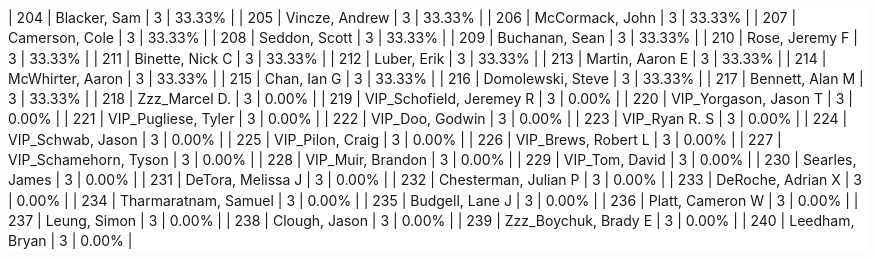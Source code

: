 |  204  | Blacker, Sam |  3 |  33.33% |
|  205  | Vincze, Andrew |  3 |  33.33% |
|  206  | McCormack, John |  3 |  33.33% |
|  207  | Camerson, Cole |  3 |  33.33% |
|  208  | Seddon, Scott |  3 |  33.33% |
|  209  | Buchanan, Sean |  3 |  33.33% |
|  210  | Rose, Jeremy F |  3 |  33.33% |
|  211  | Binette, Nick C |  3 |  33.33% |
|  212  | Luber, Erik |  3 |  33.33% |
|  213  | Martin, Aaron E |  3 |  33.33% |
|  214  | McWhirter, Aaron |  3 |  33.33% |
|  215  | Chan, Ian G |  3 |  33.33% |
|  216  | Domolewski, Steve |  3 |  33.33% |
|  217  | Bennett, Alan M |  3 |  33.33% |
|  218  | Zzz\_Marcel D. |  3 |  0.00% |
|  219  | VIP\_Schofield, Jeremey R |  3 |  0.00% |
|  220  | VIP\_Yorgason, Jason T |  3 |  0.00% |
|  221  | VIP\_Pugliese, Tyler |  3 |  0.00% |
|  222  | VIP\_Doo, Godwin |  3 |  0.00% |
|  223  | VIP\_Ryan R. S |  3 |  0.00% |
|  224  | VIP\_Schwab, Jason |  3 |  0.00% |
|  225  | VIP\_Pilon, Craig |  3 |  0.00% |
|  226  | VIP\_Brews, Robert L |  3 |  0.00% |
|  227  | VIP\_Schamehorn, Tyson |  3 |  0.00% |
|  228  | VIP\_Muir, Brandon |  3 |  0.00% |
|  229  | VIP\_Tom, David |  3 |  0.00% |
|  230  | Searles, James |  3 |  0.00% |
|  231  | DeTora, Melissa J |  3 |  0.00% |
|  232  | Chesterman, Julian P |  3 |  0.00% |
|  233  | DeRoche, Adrian X |  3 |  0.00% |
|  234  | Tharmaratnam, Samuel |  3 |  0.00% |
|  235  | Budgell, Lane J |  3 |  0.00% |
|  236  | Platt, Cameron W |  3 |  0.00% |
|  237  | Leung, Simon |  3 |  0.00% |
|  238  | Clough, Jason |  3 |  0.00% |
|  239  | Zzz\_Boychuk, Brady E |  3 |  0.00% |
|  240  | Leedham, Bryan |  3 |  0.00% |